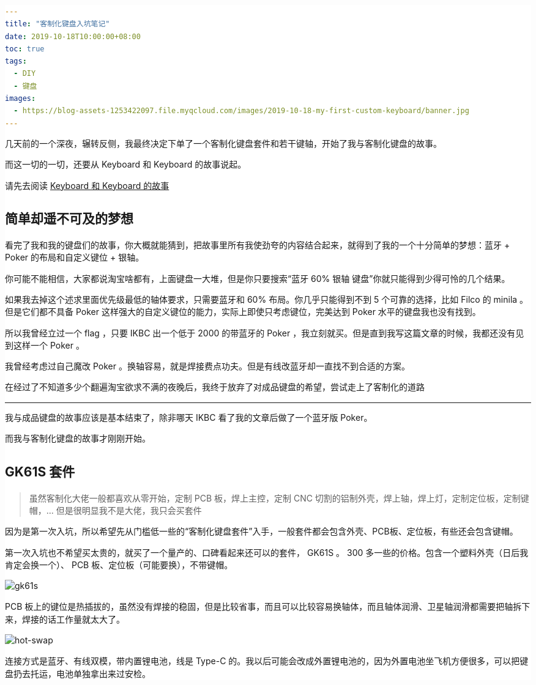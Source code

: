 ```yaml
---
title: "客制化键盘入坑笔记"
date: 2019-10-18T10:00:00+08:00
toc: true
tags:
  - DIY
  - 键盘
images:
  - https://blog-assets-1253422097.file.myqcloud.com/images/2019-10-18-my-first-custom-keyboard/banner.jpg
---
```


几天前的一个深夜，辗转反侧，我最终决定下单了一个客制化键盘套件和若干键轴，开始了我与客制化键盘的故事。

而这一切的一切，还要从 Keyboard 和 Keyboard 的故事说起。

请先去阅读 [Keyboard 和 Keyboard 的故事](/boring-2019-10-13-my-keyboards/)

## 简单却遥不可及的梦想

看完了我和我的键盘们的故事，你大概就能猜到，把故事里所有我使劲夸的内容结合起来，就得到了我的一个十分简单的梦想：蓝牙 + Poker 的布局和自定义键位 + 银轴。

你可能不能相信，大家都说淘宝啥都有，上面键盘一大堆，但是你只要搜索“蓝牙 60% 银轴 键盘”你就只能得到少得可怜的几个结果。

如果我去掉这个述求里面优先级最低的轴体要求，只需要蓝牙和 60% 布局。你几乎只能得到不到 5 个可靠的选择，比如 Filco 的 minila 。但是它们都不具备 Poker 这样强大的自定义键位的能力，实际上即使只考虑键位，完美达到 Poker 水平的键盘我也没有找到。

所以我曾经立过一个 flag ，只要 IKBC 出一个低于 2000 的带蓝牙的 Poker ，我立刻就买。但是直到我写这篇文章的时候，我都还没有见到这样一个 Poker 。

我曾经考虑过自己魔改 Poker 。换轴容易，就是焊接费点功夫。但是有线改蓝牙却一直找不到合适的方案。

在经过了不知道多少个翻遍淘宝欲求不满的夜晚后，我终于放弃了对成品键盘的希望，尝试走上了客制化的道路

---

我与成品键盘的故事应该是基本结束了，除非哪天 IKBC 看了我的文章后做了一个蓝牙版 Poker。

而我与客制化键盘的故事才刚刚开始。

## GK61S 套件

> 虽然客制化大佬一般都喜欢从零开始，定制 PCB 板，焊上主控，定制 CNC 切割的铝制外壳，焊上轴，焊上灯，定制定位板，定制键帽，... 但是很明显我不是大佬，我只会买套件

因为是第一次入坑，所以希望先从门槛低一些的“客制化键盘套件”入手，一般套件都会包含外壳、PCB板、定位板，有些还会包含键帽。

第一次入坑也不希望买太贵的，就买了一个量产的、口碑看起来还可以的套件， GK61S 。 300 多一些的价格。包含一个塑料外壳（日后我肯定会换一个）、 PCB 板、定位板（可能要换），不带键帽。

![gk61s](https://blog-assets-1253422097.file.myqcloud.com/images/2019-10-18-my-first-custom-keyboard/gk61s.jpg)

PCB 板上的键位是热插拔的，虽然没有焊接的稳固，但是比较省事，而且可以比较容易换轴体，而且轴体润滑、卫星轴润滑都需要把轴拆下来，焊接的话工作量就太大了。

![hot-swap](https://blog-assets-1253422097.file.myqcloud.com/images/2019-10-18-my-first-custom-keyboard/hot-swap.jpg)

连接方式是蓝牙、有线双模，带内置锂电池，线是 Type-C 的。我以后可能会改成外置锂电池的，因为外置电池坐飞机方便很多，可以把键盘扔去托运，电池单独拿出来过安检。

